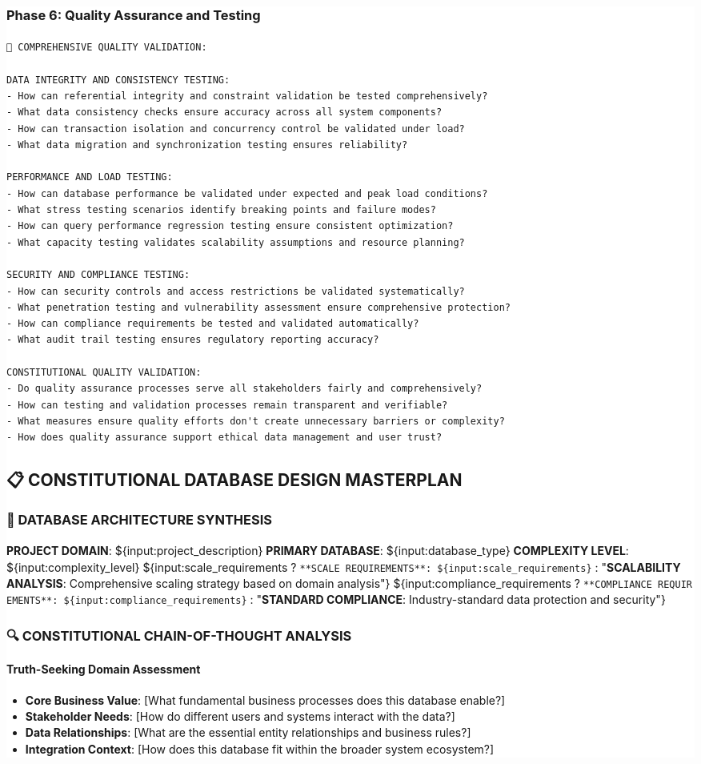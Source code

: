 ### Phase 6: Quality Assurance and Testing

```
🧪 COMPREHENSIVE QUALITY VALIDATION:

DATA INTEGRITY AND CONSISTENCY TESTING:
- How can referential integrity and constraint validation be tested comprehensively?
- What data consistency checks ensure accuracy across all system components?
- How can transaction isolation and concurrency control be validated under load?
- What data migration and synchronization testing ensures reliability?

PERFORMANCE AND LOAD TESTING:
- How can database performance be validated under expected and peak load conditions?
- What stress testing scenarios identify breaking points and failure modes?
- How can query performance regression testing ensure consistent optimization?
- What capacity testing validates scalability assumptions and resource planning?

SECURITY AND COMPLIANCE TESTING:
- How can security controls and access restrictions be validated systematically?
- What penetration testing and vulnerability assessment ensure comprehensive protection?
- How can compliance requirements be tested and validated automatically?
- What audit trail testing ensures regulatory reporting accuracy?

CONSTITUTIONAL QUALITY VALIDATION:
- Do quality assurance processes serve all stakeholders fairly and comprehensively?
- How can testing and validation processes remain transparent and verifiable?
- What measures ensure quality efforts don't create unnecessary barriers or complexity?
- How does quality assurance support ethical data management and user trust?
```

## 📋 CONSTITUTIONAL DATABASE DESIGN MASTERPLAN

### **🎯 DATABASE ARCHITECTURE SYNTHESIS**

**PROJECT DOMAIN**: ${input:project_description}
**PRIMARY DATABASE**: ${input:database_type}
**COMPLEXITY LEVEL**: ${input:complexity_level}
${input:scale_requirements ? `**SCALE REQUIREMENTS**: ${input:scale_requirements}` : "**SCALABILITY ANALYSIS**: Comprehensive scaling strategy based on domain analysis"}
${input:compliance_requirements ? `**COMPLIANCE REQUIREMENTS**: ${input:compliance_requirements}` : "**STANDARD COMPLIANCE**: Industry-standard data protection and security"}

### **🔍 CONSTITUTIONAL CHAIN-OF-THOUGHT ANALYSIS**

#### **Truth-Seeking Domain Assessment**

- **Core Business Value**: [What fundamental business processes does this database enable?]
- **Stakeholder Needs**: [How do different users and systems interact with the data?]
- **Data Relationships**: [What are the essential entity relationships and business rules?]
- **Integration Context**: [How does this database fit within the broader system ecosystem?]
